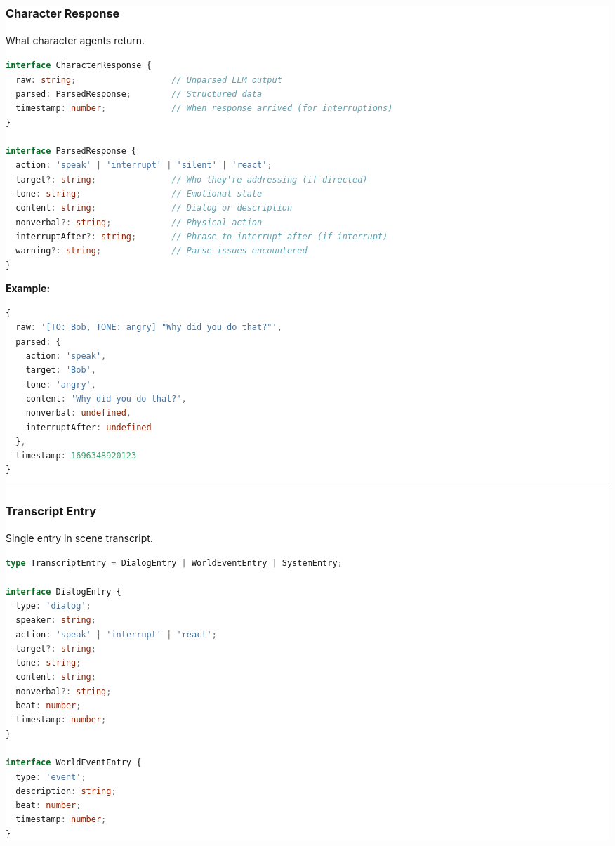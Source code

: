 
### Character Response

What character agents return.

```typescript
interface CharacterResponse {
  raw: string;                   // Unparsed LLM output
  parsed: ParsedResponse;        // Structured data
  timestamp: number;             // When response arrived (for interruptions)
}

interface ParsedResponse {
  action: 'speak' | 'interrupt' | 'silent' | 'react';
  target?: string;               // Who they're addressing (if directed)
  tone: string;                  // Emotional state
  content: string;               // Dialog or description
  nonverbal?: string;            // Physical action
  interruptAfter?: string;       // Phrase to interrupt after (if interrupt)
  warning?: string;              // Parse issues encountered
}
```

**Example:**
```typescript
{
  raw: '[TO: Bob, TONE: angry] "Why did you do that?"',
  parsed: {
    action: 'speak',
    target: 'Bob',
    tone: 'angry',
    content: 'Why did you do that?',
    nonverbal: undefined,
    interruptAfter: undefined
  },
  timestamp: 1696348920123
}
```

---

### Transcript Entry

Single entry in scene transcript.

```typescript
type TranscriptEntry = DialogEntry | WorldEventEntry | SystemEntry;

interface DialogEntry {
  type: 'dialog';
  speaker: string;
  action: 'speak' | 'interrupt' | 'react';
  target?: string;
  tone: string;
  content: string;
  nonverbal?: string;
  beat: number;
  timestamp: number;
}

interface WorldEventEntry {
  type: 'event';
  description: string;
  beat: number;
  timestamp: number;
}

```